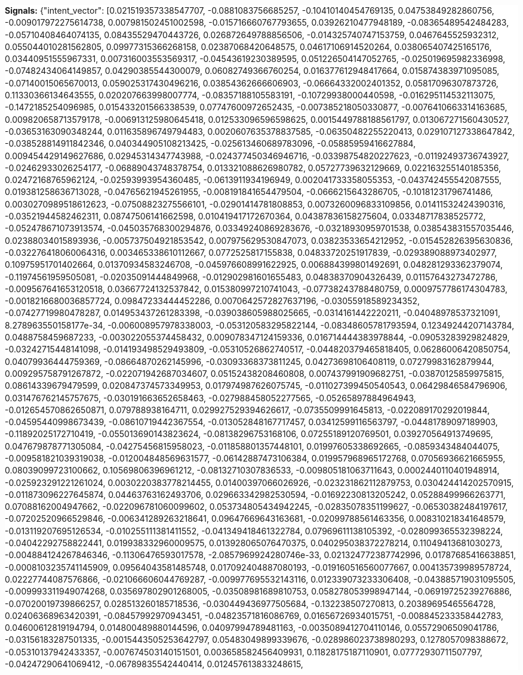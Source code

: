 **Signals:** {"intent_vector":
[0.021519357338547707, -0.0881083756685257, -0.10410140454769135, 0.04753849282860756, -0.009017972275614738, 0.007981502451002598, -0.015716660767793655, 0.03926210477948189, -0.08365489542484283, -0.05710408464074135, 0.08435529470443726, 0.026872649788856506, -0.014325740747153759, 0.0467645525932312, 0.055044010281562805, 0.09977315366268158, 0.02387068420648575, 0.04617106914520264, 0.038065407425165176, 0.03440951555967331, 0.007316003553569317, -0.04543619230389595, 0.051226504147052765, -0.025019695982336998, -0.07482434064149857, 0.04290385544300079, 0.06082749366760254, 0.016377612948417664, 0.015874383971095085, -0.07140015065670013, 0.059025317430496216, 0.03854362666606903, -0.06664332002401352, 0.05817096307873726, 0.11330366134643555, 0.020207663998007774, -0.08357188105583191, -0.10729938000440598, -0.016295114532113075, -0.1472185254096985, 0.015433201566338539, 0.07747600972652435, -0.007385218050330877, -0.0076410663314163685, 0.009820658713579178, -0.006913125980645418, 0.012533096596598625, 0.0015449788188561797, 0.013067271560430527, -0.03653163090348244, 0.011635896749794483, 0.0020607635378837585, -0.06350482255220413, 0.029107127338647842, -0.038528814911842346, 0.040344905108213425, -0.025613460689783096, -0.05885959416627884, 0.009454429149627686, 0.02945314347743988, -0.024377450346946716, -0.03398754820227623, -0.01192493736743927, -0.02462933026254177, -0.06889043748378754, 0.013321088626980782, 0.05727739632129669, 0.022163255140185356, 0.02472168765962124, -0.02593993954360485, -0.0613911934196949, 0.002041733358055353, -0.043742455542087555, 0.019381258636713028, -0.04765621945261955, -0.008191841654479504, -0.0666215643286705, -0.10181231796741486, 0.0030270989518612623, -0.07508823275566101, -0.02901414781808853, 0.0073260096833109856, 0.01411532424390316, -0.03521944582462311, 0.08747506141662598, 0.010419417172670364, 0.04387836158275604, 0.03348717838525772, -0.052478671073913574, -0.045035768300294876, 0.03349240869283676, -0.03218930959701538, 0.038543831557035446, 0.02388034015893936, -0.005737504921853542, 0.007975629530847073, 0.03823533654212952, -0.015452826395630836, -0.032276418060064316, 0.003465338610112667, 0.0772525817155838, 0.04833720251917839, -0.029389088973402977, 0.10975951701402664, 0.01370934583246708, -0.045976608991622925, 0.006884399801492691, 0.048281293362379074, -0.11974561959505081, -0.02035091444849968, -0.012902981601655483, 0.04838370904326439, 0.01157643273472786, -0.009567641653120518, 0.03667724132537842, 0.015380997210741043, -0.07738243788480759, 0.0009757786174304783, -0.0018216680036857724, 0.09847233444452286, 0.0070642572827637196, -0.03055918589234352, -0.07427719980478287, 0.014953437261283398, -0.039038605988025665, -0.0314161442220211, -0.04048978537321091, 8.278963550158177e-34, -0.006008957978338003, -0.053120583295822144, -0.08348605781793594, 0.12349244207143784, 0.0488758459687233, -0.003022055374458432, 0.009078347124159336, 0.016714444383978844, -0.09053283929824829, -0.03242715448141098, -0.014193498529493809, -0.05310526862740517, -0.044820379465818405, 0.06286006420850754, 0.04079936444759369, -0.08664870262145996, -0.03093368373811245, 0.04273698106408119, 0.07279983162879944, 0.009295758791267872, -0.022071942687034607, 0.05152438208460808, 0.007437991909682751, -0.03870125859975815, 0.08614339679479599, 0.020847374573349953, 0.017974987626075745, -0.011027399450540543, 0.06429846584796906, 0.031476762145757675, -0.030191663652658463, -0.027988458052277565, -0.05265897884964943, -0.012654570862650871, 0.079788938164711, 0.029927529394626617, -0.0735509991645813, -0.022089170292019844, -0.04595440998673439, -0.08610719442367554, -0.013052848167717457, 0.03412599116563797, -0.04481789097189903, -0.11892025172710419, -0.055013690143823624, -0.08138296753168106, 0.07255189120769501, 0.039270564913749695, 0.047679878771305084, -0.04275456815958023, -0.011858801357448101, 0.01997605338692665, -0.0859343484044075, -0.009581821039319038, -0.012004848569631577, -0.06142887473106384, 0.019957968965172768, 0.07056936621665955, 0.08039099723100662, 0.10569806396961212, -0.08132710307836533, -0.009805181063711643, 0.0002440110401948914, -0.025923291221261024, 0.0030220383778214455, 0.01400397066026926, -0.023231862112879753, 0.030424414202570915, -0.011873096227645874, 0.04463763162493706, 0.029663342982530594, -0.01692230813205242, 0.05288499966263771, 0.07088162004947662, -0.022096781060099602, 0.053734805434942245, -0.02835078351199627, -0.06530382484197617, -0.07202520966529846, -0.006341289263218641, 0.09647669643163681, -0.02099788561463356, 0.008310218341648579, -0.013119207695126534, -0.010255111381411552, -0.041349418461322784, 0.07969611138105392, -0.028099365532398224, -0.04042292758822441, 0.019938332960009575, 0.013928065076470375, 0.040295038372278214, 0.11049413681030273, -0.004884124267846346, -0.11306476593017578, -2.0857969924280746e-33, 0.021324772387742996, 0.01787685416638851, -0.0008103235741145909, 0.09564043581485748, 0.017092404887080193, -0.019160516560077667, 0.004135739989578724, 0.02227744087576866, -0.021066606044769287, -0.009977695532143116, 0.012339073233306408, -0.043885719031095505, -0.009993311949074268, 0.035697802901268005, -0.03508981689810753, 0.058278053998947144, -0.06919725239276886, -0.07020019739866257, 0.028513260185718536, -0.030449436977505684, -0.132238507270813, 0.20389695465564728, 0.02406368963420391, -0.08457992970943451, -0.04823571816086769, 0.01656726934015751, -0.008845233358442783, 0.04600612819194794, 0.014800489880144596, 0.04097994789481163, -0.0035089412704110146, 0.05572906509041786, -0.03156183287501335, -0.0015443505253642797, 0.05483049899339676, -0.028986023738980293, 0.1278057098388672, -0.05310137942433357, -0.007674503140151501, 0.003658582456409931, 0.11828175187110901, 0.07772930711507797, -0.04247290641069412, -0.06789835542440414, 0.012457613833248615,